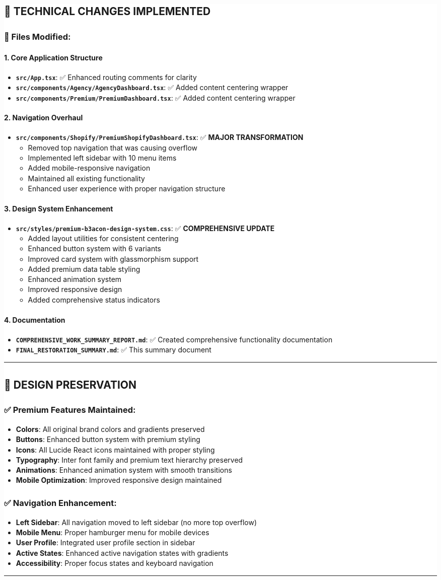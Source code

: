 
## 🔧 **TECHNICAL CHANGES IMPLEMENTED**

### **📁 Files Modified:**

#### **1. Core Application Structure**
- **`src/App.tsx`**: ✅ Enhanced routing comments for clarity
- **`src/components/Agency/AgencyDashboard.tsx`**: ✅ Added content centering wrapper
- **`src/components/Premium/PremiumDashboard.tsx`**: ✅ Added content centering wrapper

#### **2. Navigation Overhaul**
- **`src/components/Shopify/PremiumShopifyDashboard.tsx`**: ✅ **MAJOR TRANSFORMATION**
  - Removed top navigation that was causing overflow
  - Implemented left sidebar with 10 menu items
  - Added mobile-responsive navigation
  - Maintained all existing functionality
  - Enhanced user experience with proper navigation structure

#### **3. Design System Enhancement**
- **`src/styles/premium-b3acon-design-system.css`**: ✅ **COMPREHENSIVE UPDATE**
  - Added layout utilities for consistent centering
  - Enhanced button system with 6 variants
  - Improved card system with glassmorphism support
  - Added premium data table styling
  - Enhanced animation system
  - Improved responsive design
  - Added comprehensive status indicators

#### **4. Documentation**
- **`COMPREHENSIVE_WORK_SUMMARY_REPORT.md`**: ✅ Created comprehensive functionality documentation
- **`FINAL_RESTORATION_SUMMARY.md`**: ✅ This summary document

---

## 🎨 **DESIGN PRESERVATION**

### **✅ Premium Features Maintained:**
- **Colors**: All original brand colors and gradients preserved
- **Buttons**: Enhanced button system with premium styling
- **Icons**: All Lucide React icons maintained with proper styling
- **Typography**: Inter font family and premium text hierarchy preserved
- **Animations**: Enhanced animation system with smooth transitions
- **Mobile Optimization**: Improved responsive design maintained

### **✅ Navigation Enhancement:**
- **Left Sidebar**: All navigation moved to left sidebar (no more top overflow)
- **Mobile Menu**: Proper hamburger menu for mobile devices
- **User Profile**: Integrated user profile section in sidebar
- **Active States**: Enhanced active navigation states with gradients
- **Accessibility**: Proper focus states and keyboard navigation

---